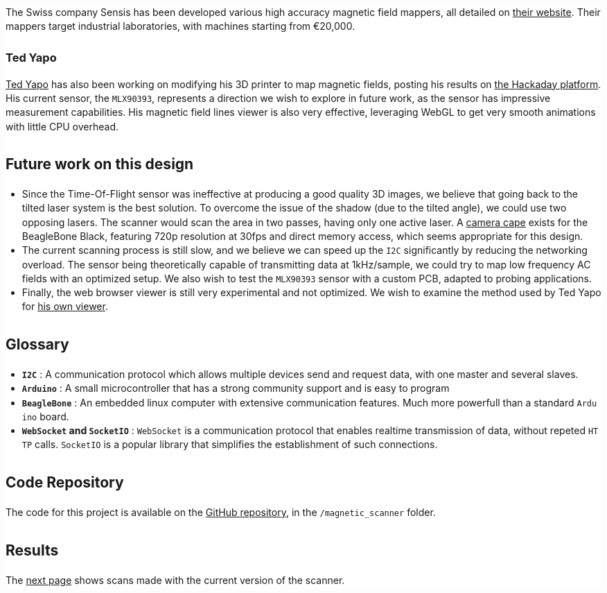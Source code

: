 The Swiss company Sensis has been developed various high accuracy magnetic field mappers, all detailed on [their website](http://www.senis.ch/products/mappers).
Their mappers target industrial laboratories, with machines starting from €20,000.

### Ted Yapo

[Ted Yapo](https://hackaday.io/ted.yapo) has also been working on modifying his 3D printer to map magnetic fields, posting his results on [the Hackaday platform](https://hackaday.io/project/11865-3d-magnetic-field-scanner#menu-description). His current sensor, the `MLX90393`, represents a direction we wish to explore in future work, as the sensor has impressive measurement capabilities. His magnetic field lines viewer is also very effective, leveraging WebGL to get very smooth animations with little CPU overhead.

## Future work on this design

- Since the Time-Of-Flight sensor was ineffective at producing a good quality 3D images, we believe that going back to the tilted laser system is the best solution.
  To overcome the issue of the shadow (due to the tilted angle), we could use two opposing lasers. The scanner would scan the area in two passes, having only one active laser. A [camera cape](http://www.radiumboards.com/HD_Camera_Cape_for_BeagleBone_Black.php)  exists for the BeagleBone Black, featuring 720p resolution at 30fps and direct memory access, which seems appropriate for this design.
- The current scanning process is still slow, and we believe we can speed up the `I2C` significantly by reducing the networking overload. The sensor being theoretically capable of transmitting data at 1kHz/sample, we could try to map low frequency AC fields with an optimized setup.
  We also wish to test the `MLX90393` sensor with a custom PCB, adapted to probing applications.
- Finally, the web browser viewer is still very experimental and not optimized. We wish to examine the method used by Ted Yapo for [his own viewer](http://zednaughtlabs.com/magview_full.html).

## Glossary

- __`I2C`__ : A communication protocol which allows multiple devices send and request data, with one master and several slaves.
- __`Arduino`__ : A small microcontroller that has a strong community support and is easy to program
- __`BeagleBone`__ : An embedded linux computer with extensive communication features. Much more powerfull than a standard `Arduino` board.
- __`WebSocket` and `SocketIO`__ : `WebSocket` is a communication protocol that enables realtime transmission of data, without repeted `HTTP` calls. `SocketIO` is a popular library that simplifies the establishment of such connections.

## Code Repository

The code for this project is available on the [GitHub repository](https://github.com/jeremypatrickdahan/sitar-control), in the `/magnetic_scanner` folder.



## Results

The [next page](/magnetic_scanner_results) shows scans made with the current version of the scanner.
